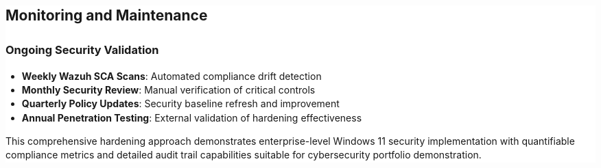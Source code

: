 ## Monitoring and Maintenance

### Ongoing Security Validation
- **Weekly Wazuh SCA Scans**: Automated compliance drift detection
- **Monthly Security Review**: Manual verification of critical controls
- **Quarterly Policy Updates**: Security baseline refresh and improvement
- **Annual Penetration Testing**: External validation of hardening effectiveness

This comprehensive hardening approach demonstrates enterprise-level Windows 11 security implementation with quantifiable compliance metrics and detailed audit trail capabilities suitable for cybersecurity portfolio demonstration. 